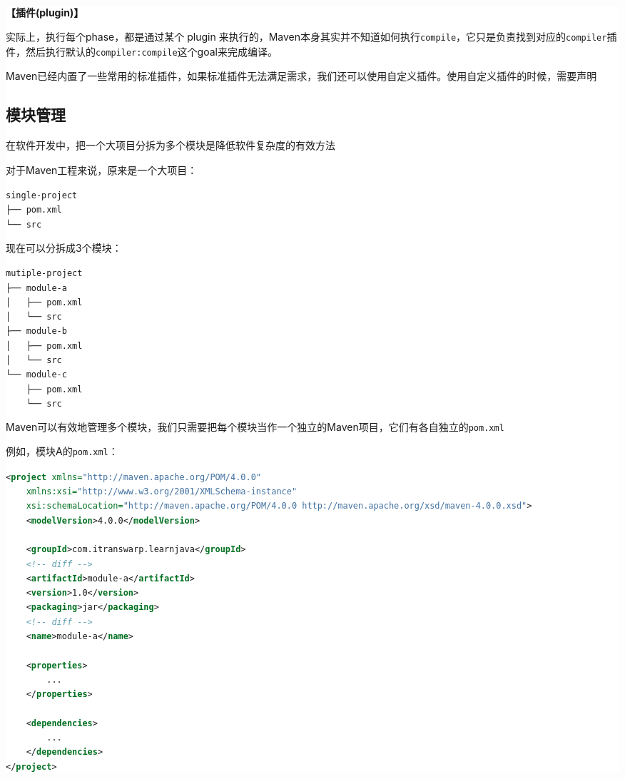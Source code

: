 

**【插件(plugin)】**

实际上，执行每个phase，都是通过某个 plugin 来执行的，Maven本身其实并不知道如何执行`compile`，它只是负责找到对应的`compiler`插件，然后执行默认的`compiler:compile`这个goal来完成编译。

Maven已经内置了一些常用的标准插件，如果标准插件无法满足需求，我们还可以使用自定义插件。使用自定义插件的时候，需要声明





## 模块管理

在软件开发中，把一个大项目分拆为多个模块是降低软件复杂度的有效方法

对于Maven工程来说，原来是一个大项目：

```ascii
single-project
├── pom.xml
└── src
```

现在可以分拆成3个模块：

```ascii
mutiple-project
├── module-a
│   ├── pom.xml
│   └── src
├── module-b
│   ├── pom.xml
│   └── src
└── module-c
    ├── pom.xml
    └── src
```

Maven可以有效地管理多个模块，我们只需要把每个模块当作一个独立的Maven项目，它们有各自独立的`pom.xml`

例如，模块A的`pom.xml`：

```xml
<project xmlns="http://maven.apache.org/POM/4.0.0"
    xmlns:xsi="http://www.w3.org/2001/XMLSchema-instance"
    xsi:schemaLocation="http://maven.apache.org/POM/4.0.0 http://maven.apache.org/xsd/maven-4.0.0.xsd">
    <modelVersion>4.0.0</modelVersion>

    <groupId>com.itranswarp.learnjava</groupId>
    <!-- diff -->
    <artifactId>module-a</artifactId>
    <version>1.0</version>
    <packaging>jar</packaging>
	<!-- diff -->
    <name>module-a</name>

    <properties>
        ...
    </properties>

    <dependencies>
        ...
    </dependencies>
</project>
```
